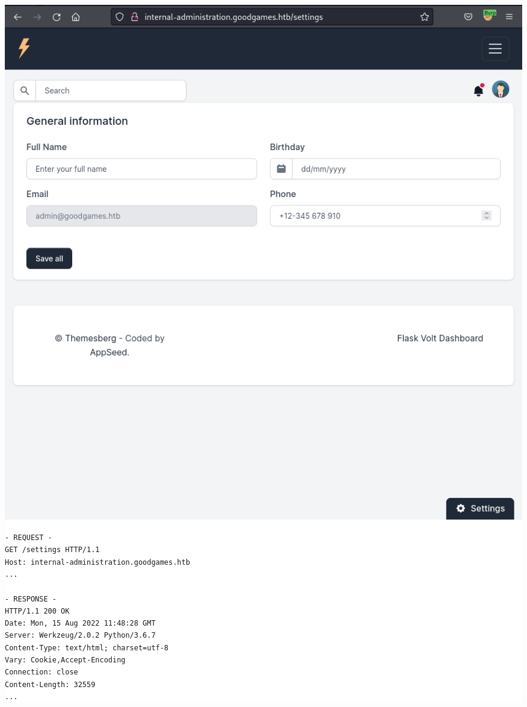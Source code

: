 ![internal_settings](internal_settings.png)

```HTTP
- REQUEST -
GET /settings HTTP/1.1
Host: internal-administration.goodgames.htb
...

- RESPONSE -
HTTP/1.1 200 OK
Date: Mon, 15 Aug 2022 11:48:28 GMT
Server: Werkzeug/2.0.2 Python/3.6.7
Content-Type: text/html; charset=utf-8
Vary: Cookie,Accept-Encoding
Connection: close
Content-Length: 32559
...
```

